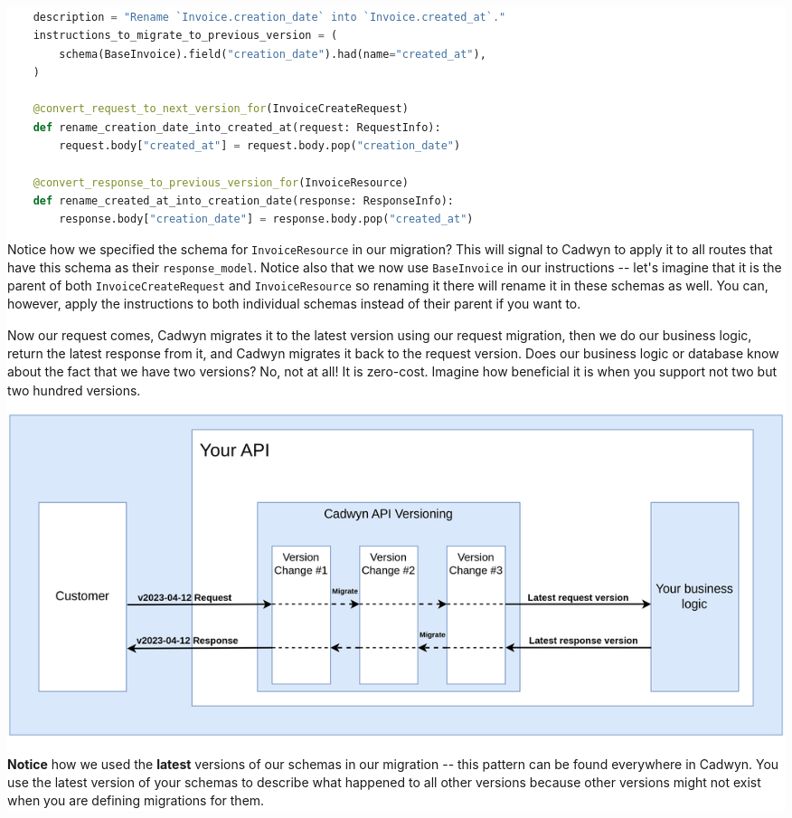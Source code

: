 ```python
    description = "Rename `Invoice.creation_date` into `Invoice.created_at`."
    instructions_to_migrate_to_previous_version = (
        schema(BaseInvoice).field("creation_date").had(name="created_at"),
    )

    @convert_request_to_next_version_for(InvoiceCreateRequest)
    def rename_creation_date_into_created_at(request: RequestInfo):
        request.body["created_at"] = request.body.pop("creation_date")

    @convert_response_to_previous_version_for(InvoiceResource)
    def rename_created_at_into_creation_date(response: ResponseInfo):
        response.body["creation_date"] = response.body.pop("created_at")
```

Notice how we specified the schema for `InvoiceResource` in our migration? This will signal to Cadwyn to apply it to all routes that have this schema as their `response_model`. Notice also that we now use `BaseInvoice` in our instructions -- let's imagine that it is the parent of both `InvoiceCreateRequest` and `InvoiceResource` so renaming it there will rename it in these schemas as well. You can, however, apply the instructions to both individual schemas instead of their parent if you want to.

Now our request comes, Cadwyn migrates it to the latest version using our request migration, then we do our business logic, return the latest response from it, and Cadwyn migrates it back to the request version. Does our business logic or database know about the fact that we have two versions? No, not at all! It is zero-cost. Imagine how beneficial it is when you support not two but two hundred versions.

![The diagram showing how it works](<./img/simplified_migration_model.png>)

**Notice** how we used the **latest** versions of our schemas in our migration -- this pattern can be found everywhere in Cadwyn. You use the latest version of your schemas to describe what happened to all other versions because other versions might not exist when you are defining migrations for them.
